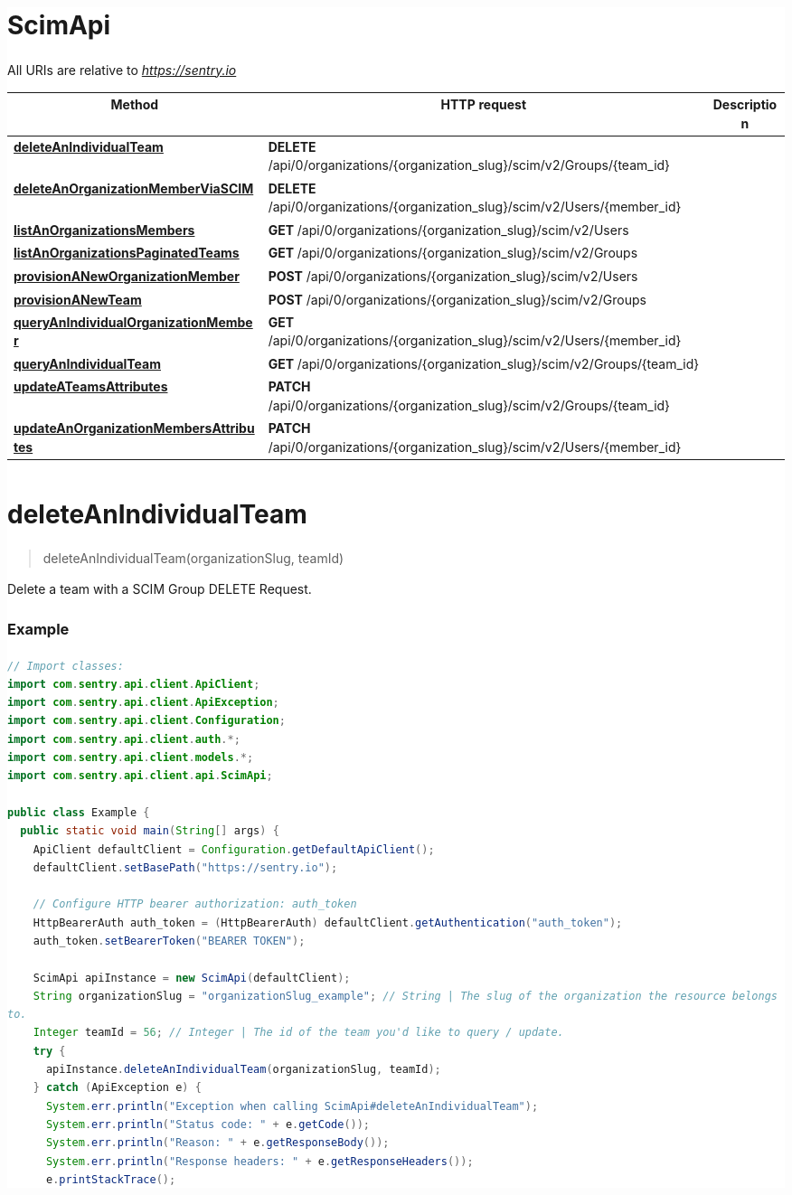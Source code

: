 # ScimApi

All URIs are relative to *https://sentry.io*

| Method | HTTP request | Description |
|------------- | ------------- | -------------|
| [**deleteAnIndividualTeam**](ScimApi.md#deleteAnIndividualTeam) | **DELETE** /api/0/organizations/{organization_slug}/scim/v2/Groups/{team_id} |  |
| [**deleteAnOrganizationMemberViaSCIM**](ScimApi.md#deleteAnOrganizationMemberViaSCIM) | **DELETE** /api/0/organizations/{organization_slug}/scim/v2/Users/{member_id} |  |
| [**listAnOrganizationsMembers**](ScimApi.md#listAnOrganizationsMembers) | **GET** /api/0/organizations/{organization_slug}/scim/v2/Users |  |
| [**listAnOrganizationsPaginatedTeams**](ScimApi.md#listAnOrganizationsPaginatedTeams) | **GET** /api/0/organizations/{organization_slug}/scim/v2/Groups |  |
| [**provisionANewOrganizationMember**](ScimApi.md#provisionANewOrganizationMember) | **POST** /api/0/organizations/{organization_slug}/scim/v2/Users |  |
| [**provisionANewTeam**](ScimApi.md#provisionANewTeam) | **POST** /api/0/organizations/{organization_slug}/scim/v2/Groups |  |
| [**queryAnIndividualOrganizationMember**](ScimApi.md#queryAnIndividualOrganizationMember) | **GET** /api/0/organizations/{organization_slug}/scim/v2/Users/{member_id} |  |
| [**queryAnIndividualTeam**](ScimApi.md#queryAnIndividualTeam) | **GET** /api/0/organizations/{organization_slug}/scim/v2/Groups/{team_id} |  |
| [**updateATeamsAttributes**](ScimApi.md#updateATeamsAttributes) | **PATCH** /api/0/organizations/{organization_slug}/scim/v2/Groups/{team_id} |  |
| [**updateAnOrganizationMembersAttributes**](ScimApi.md#updateAnOrganizationMembersAttributes) | **PATCH** /api/0/organizations/{organization_slug}/scim/v2/Users/{member_id} |  |


<a id="deleteAnIndividualTeam"></a>
# **deleteAnIndividualTeam**
> deleteAnIndividualTeam(organizationSlug, teamId)



Delete a team with a SCIM Group DELETE Request.

### Example
```java
// Import classes:
import com.sentry.api.client.ApiClient;
import com.sentry.api.client.ApiException;
import com.sentry.api.client.Configuration;
import com.sentry.api.client.auth.*;
import com.sentry.api.client.models.*;
import com.sentry.api.client.api.ScimApi;

public class Example {
  public static void main(String[] args) {
    ApiClient defaultClient = Configuration.getDefaultApiClient();
    defaultClient.setBasePath("https://sentry.io");
    
    // Configure HTTP bearer authorization: auth_token
    HttpBearerAuth auth_token = (HttpBearerAuth) defaultClient.getAuthentication("auth_token");
    auth_token.setBearerToken("BEARER TOKEN");

    ScimApi apiInstance = new ScimApi(defaultClient);
    String organizationSlug = "organizationSlug_example"; // String | The slug of the organization the resource belongs to.
    Integer teamId = 56; // Integer | The id of the team you'd like to query / update.
    try {
      apiInstance.deleteAnIndividualTeam(organizationSlug, teamId);
    } catch (ApiException e) {
      System.err.println("Exception when calling ScimApi#deleteAnIndividualTeam");
      System.err.println("Status code: " + e.getCode());
      System.err.println("Reason: " + e.getResponseBody());
      System.err.println("Response headers: " + e.getResponseHeaders());
      e.printStackTrace();
```